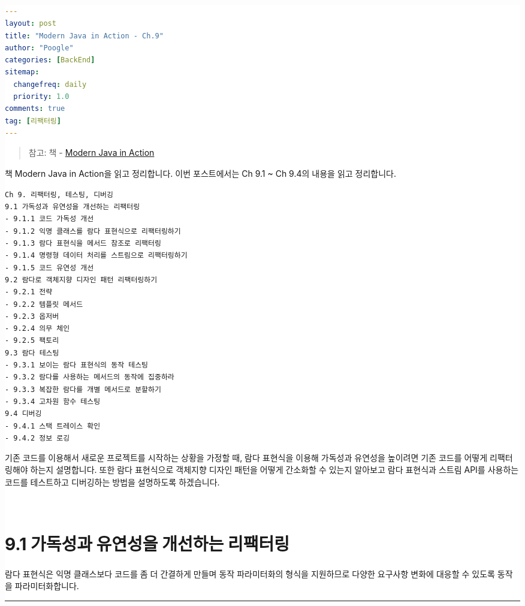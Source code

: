 ```yaml
---
layout: post
title: "Modern Java in Action - Ch.9"
author: "Poogle"
categories: [BackEnd]
sitemap:
  changefreq: daily
  priority: 1.0
comments: true
tag: [리팩터링]
---
```


> 참고:
> 책 - [Modern Java in Action](http://www.yes24.com/Product/Goods/77125987?OzSrank=1)

책 Modern Java in Action을 읽고 정리합니다. 이번 포스트에서는 Ch 9.1 ~ Ch 9.4의 내용을 읽고 정리합니다.

```
Ch 9. 리팩터링, 테스팅, 디버깅
9.1 가독성과 유연성을 개선하는 리팩터링
- 9.1.1 코드 가독성 개선
- 9.1.2 익명 클래스를 람다 표현식으로 리팩터링하기
- 9.1.3 람다 표현식을 메서드 참조로 리팩터링
- 9.1.4 명령형 데이터 처리를 스트림으로 리팩터링하기
- 9.1.5 코드 유연성 개선
9.2 람다로 객체지향 디자인 패턴 리팩터링하기
- 9.2.1 전략
- 9.2.2 템플릿 메서드
- 9.2.3 옵저버
- 9.2.4 의무 체인
- 9.2.5 팩토리
9.3 람다 테스팅
- 9.3.1 보이는 람다 표현식의 동작 테스팅
- 9.3.2 람다를 사용하는 메서드의 동작에 집중하라
- 9.3.3 복잡한 람다를 개별 메서드로 분할하기
- 9.3.4 고차원 함수 테스팅
9.4 디버깅
- 9.4.1 스택 트레이스 확인
- 9.4.2 정보 로깅
```

기존 코드를 이용해서 새로운 프로젝트를 시작하는 상황을 가정할 때, 람다 표현식을 이용해 가독성과 유연성을 높이려면 기존 코드를 어떻게 리팩터링해야 하는지 설명합니다. 또한 람다 표현식으로 객체지향 디자인 패턴을 어떻게 간소화할 수 있는지 알아보고 람다 표현식과 스트림 API를 사용하는 코드를 테스트하고 디버깅하는 방법을 설명하도록 하겠습니다.

<br>

# 9.1 가독성과 유연성을 개선하는 리팩터링

람다 표현식은 익명 클래스보다 코드를 좀 더 간결하게 만들며 동작 파라미터화의 형식을 지원하므로 다양한 요구사항 변화에 대응할 수 있도록 동작을 파라미터화합니다.

---
